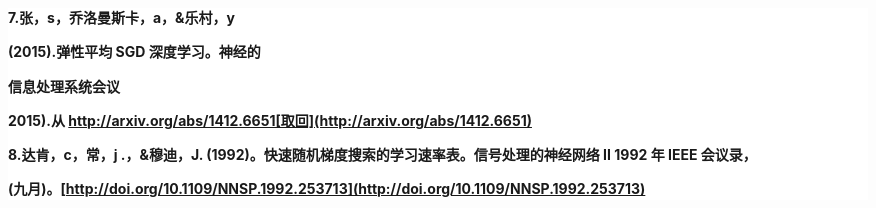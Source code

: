 ******7.张，s，乔洛曼斯卡，a，&乐村，y******

******(2015).弹性平均 SGD 深度学习。神经的******

******信息处理系统会议******

******2015).从 http://arxiv.org/abs/1412.6651[取回](http://arxiv.org/abs/1412.6651)******

******8.达肯，c，常，j .，&穆迪，J. (1992)。快速随机梯度搜索的学习速率表。信号处理的神经网络 II 1992 年 IEEE 会议录，******

******(九月)。[http://doi.org/10.1109/NNSP.1992.253713](http://doi.org/10.1109/NNSP.1992.253713)******